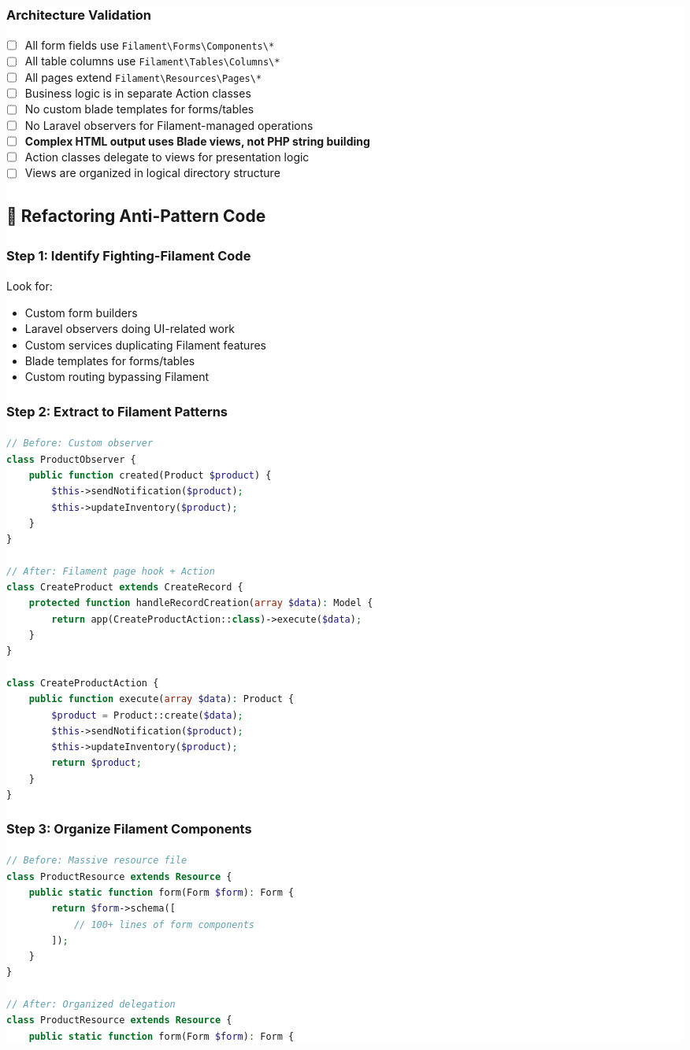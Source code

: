 ### Architecture Validation
- [ ] All form fields use `Filament\Forms\Components\*`
- [ ] All table columns use `Filament\Tables\Columns\*`  
- [ ] All pages extend `Filament\Resources\Pages\*`
- [ ] Business logic is in separate Action classes
- [ ] No custom blade templates for forms/tables
- [ ] No Laravel observers for Filament-managed operations
- [ ] **Complex HTML output uses Blade views, not PHP string building**
- [ ] Action classes delegate to views for presentation logic
- [ ] Views are organized in logical directory structure

## 🔄 Refactoring Anti-Pattern Code

### Step 1: Identify Fighting-Filament Code
Look for:
- Custom form builders
- Laravel observers doing UI-related work
- Custom services duplicating Filament features
- Blade templates for forms/tables
- Custom routing bypassing Filament

### Step 2: Extract to Filament Patterns
```php
// Before: Custom observer
class ProductObserver {
    public function created(Product $product) {
        $this->sendNotification($product);
        $this->updateInventory($product);
    }
}

// After: Filament page hook + Action
class CreateProduct extends CreateRecord {
    protected function handleRecordCreation(array $data): Model {
        return app(CreateProductAction::class)->execute($data);
    }
}

class CreateProductAction {
    public function execute(array $data): Product {
        $product = Product::create($data);
        $this->sendNotification($product);
        $this->updateInventory($product);
        return $product;
    }
}
```

### Step 3: Organize Filament Components
```php
// Before: Massive resource file
class ProductResource extends Resource {
    public static function form(Form $form): Form {
        return $form->schema([
            // 100+ lines of form components
        ]);
    }
}

// After: Organized delegation
class ProductResource extends Resource {
    public static function form(Form $form): Form {
```